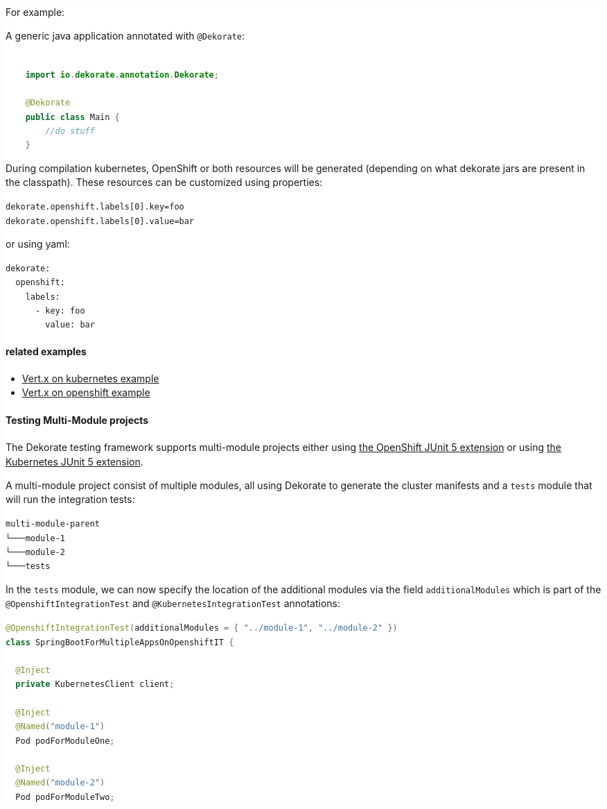 For example:

A generic java application annotated with `@Dekorate`:

```java

    import io.dekorate.annotation.Dekorate;
    
    @Dekorate
    public class Main {
        //do stuff
    }
```

During compilation kubernetes, OpenShift or both resources will be generated (depending on what dekorate jars are present in the classpath).
These resources can be customized using properties:

    dekorate.openshift.labels[0].key=foo
    dekorate.openshift.labels[0].value=bar

or using yaml:

    dekorate:
      openshift:
        labels:
          - key: foo
            value: bar

#### related examples
- [Vert.x on kubernetes example](https://github.com/dekorateio/dekorate/tree/main/examples/vertx-on-kubernetes-example)
- [Vert.x on openshift example](https://github.com/dekorateio/dekorate/tree/main/examples/vertx-on-openshift-example)

#### Testing Multi-Module projects

The Dekorate testing framework supports multi-module projects either using [the OpenShift JUnit 5 extension](#openshift-extension-for-junit5) or using [the Kubernetes JUnit 5 extension](#kubernetes-extension-for-junit5).

A multi-module project consist of multiple modules, all using Dekorate to generate the cluster manifests and a `tests` module that will run the integration tests:

```
multi-module-parent
└───module-1
└───module-2
└───tests
```

In the `tests` module, we can now specify the location of the additional modules via the field `additionalModules` which is part of the `@OpenshiftIntegrationTest` and `@KubernetesIntegrationTest` annotations:

```java
@OpenshiftIntegrationTest(additionalModules = { "../module-1", "../module-2" })
class SpringBootForMultipleAppsOnOpenshiftIT {

  @Inject
  private KubernetesClient client;

  @Inject
  @Named("module-1")
  Pod podForModuleOne;

  @Inject
  @Named("module-2")
  Pod podForModuleTwo;

```